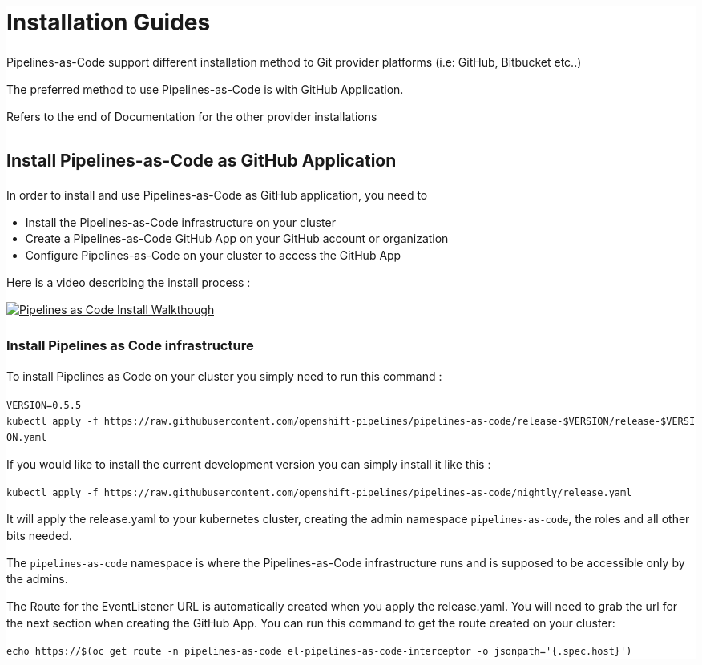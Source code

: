 # Installation Guides

Pipelines-as-Code support different installation method to Git provider
platforms (i.e: GitHub, Bitbucket etc..)

The preferred method to use Pipelines-as-Code is with
[GitHub Application](https://docs.github.com/en/developers/apps/getting-started-with-apps/about-apps).

Refers to the end of Documentation for the other provider installations

## Install Pipelines-as-Code as GitHub Application

In order to install and use Pipelines-as-Code as GitHub application, you need to

* Install the Pipelines-as-Code infrastructure on your cluster
* Create a Pipelines-as-Code GitHub App on your GitHub account or organization
* Configure Pipelines-as-Code on your cluster to access the GitHub App

Here is a video describing the install process :

[![Pipelines as Code Install Walkthough](https://img.youtube.com/vi/d81rIHNFjJM/0.jpg)](https://www.youtube.com/watch?v=d81rIHNFjJM)

### Install Pipelines as Code infrastructure

To install Pipelines as Code on your cluster you simply need to run this command
:

```shell
VERSION=0.5.5
kubectl apply -f https://raw.githubusercontent.com/openshift-pipelines/pipelines-as-code/release-$VERSION/release-$VERSION.yaml
```

If you would like to install the current development version you can simply
install it like this :

```shell
kubectl apply -f https://raw.githubusercontent.com/openshift-pipelines/pipelines-as-code/nightly/release.yaml
```

It will apply the release.yaml to your kubernetes cluster, creating the admin
namespace `pipelines-as-code`, the roles and all other bits needed.

The `pipelines-as-code` namespace is where the Pipelines-as-Code infrastructure
runs and is supposed to be accessible only by the admins.

The Route for the EventListener URL is automatically created when you apply the
release.yaml. You will need to grab the url for the next section when creating
the GitHub App. You can run this command to get the route created on your
cluster:

```shell
echo https://$(oc get route -n pipelines-as-code el-pipelines-as-code-interceptor -o jsonpath='{.spec.host}')
```
